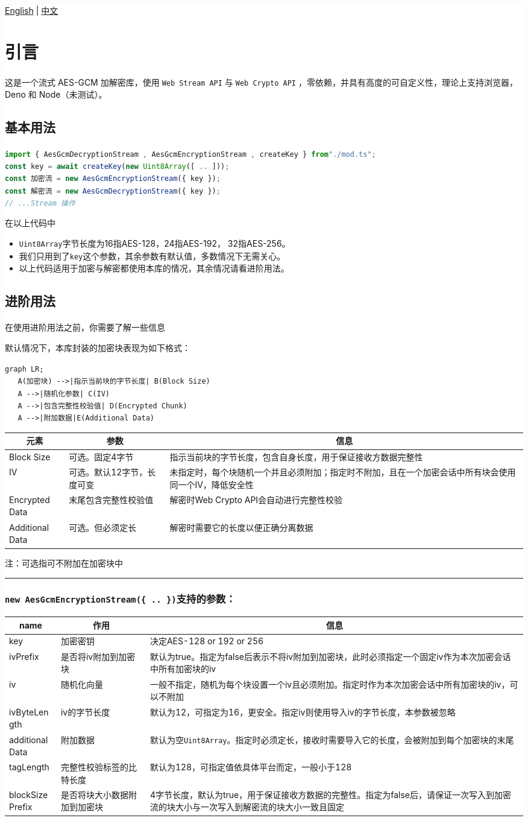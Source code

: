 [English](./README.md) | [中文](./README_CN.md)

# 引言

这是一个流式 AES-GCM 加解密库，使用 `Web Stream API` 与 `Web Crypto API`
，零依赖，并具有高度的可自定义性，理论上支持浏览器，Deno 和 Node（未测试）。

## 基本用法

```typescript
import { AesGcmDecryptionStream , AesGcmEncryptionStream , createKey } from"./mod.ts";
const key = await createKey(new Uint8Array([ .. ]));
const 加密流 = new AesGcmEncryptionStream({ key });
const 解密流 = new AesGcmDecryptionStream({ key });
// ...Stream 操作
```

在以上代码中

- `Uint8Array`字节长度为16指AES-128，24指AES-192， 32指AES-256。
- 我们只用到了`key`这个参数，其余参数有默认值，多数情况下无需关心。
- 以上代码适用于加密与解密都使用本库的情况，其余情况请看进阶用法。

## 进阶用法

在使用进阶用法之前，你需要了解一些信息

默认情况下，本库封装的加密块表现为如下格式：

```mermaid
graph LR;
   A(加密块) -->|指示当前块的字节长度| B(Block Size)
   A -->|随机化参数| C(IV)
   A -->|包含完整性校验值| D(Encrypted Chunk)
   A -->|附加数据|E(Additional Data)
```

| 元素            | 参数                       | 信息                                                                                                   |
| --------------- | -------------------------- | ------------------------------------------------------------------------------------------------------ |
| Block Size      | 可选。固定4字节            | 指示当前块的字节长度，包含自身长度，用于保证接收方数据完整性                                           |
| IV              | 可选。默认12字节，长度可变 | 未指定时，每个块随机一个并且必须附加；指定时不附加，且在一个加密会话中所有块会使用同一个IV，降低安全性 |
| Encrypted Data  | 末尾包含完整性校验值       | 解密时Web Crypto API会自动进行完整性校验                                                               |
| Additional Data | 可选。但必须定长           | 解密时需要它的长度以便正确分离数据                                                                     |

注：可选指可不附加在加密块中

---

### `new AesGcmEncryptionStream({ .. })`支持的参数：

| name            | 作用                         | 信息                                                                                                                                                                      |
| --------------- | ---------------------------- | ------------------------------------------------------------------------------------------------------------------------------------------------------------------------- |
| key             | 加密密钥                     | 决定AES-128 or 192 or 256                                                                                                                                                 |
| ivPrefix        | 是否将iv附加到加密块         | 默认为true。指定为false后表示不将iv附加到加密块，此时必须指定一个固定iv作为本次加密会话中所有加密块的iv                                                                   |
| iv              | 随机化向量                   | 一般不指定，随机为每个块设置一个iv且必须附加。指定时作为本次加密会话中所有加密块的iv，可以不附加                                                                          |
| ivByteLength    | iv的字节长度                 | 默认为12，可指定为16，更安全。指定iv则使用导入iv的字节长度，本参数被忽略                                                                                                  |
| additionalData  | 附加数据                     | 默认为空`Uint8Array`。指定时必须定长，接收时需要导入它的长度，会被附加到每个加密块的末尾                                                                                    |
| tagLength       | 完整性校验标签的比特长度     | 默认为128，可指定值依具体平台而定，一般小于128                                                                                                                            |
| blockSizePrefix | 是否将块大小数据附加到加密块 | 4字节长度，默认为true，用于保证接收方数据的完整性。指定为false后，请保证一次写入到加密流的块大小与一次写入到解密流的块大小一致且固定                                      |
